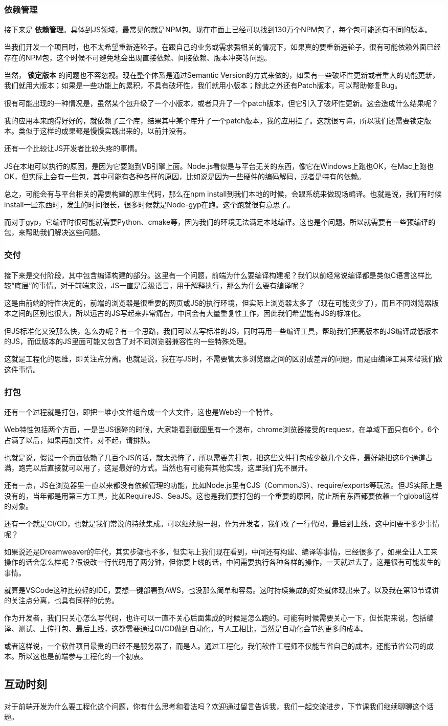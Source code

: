 ### 依赖管理

接下来是 **依赖管理**。具体到JS领域，最常见的就是NPM包。现在市面上已经可以找到130万个NPM包了，每个包可能还有不同的版本。

当我们开发一个项目时，也不太希望重新造轮子。在跟自己的业务或需求强相关的情况下，如果真的要重新造轮子，很有可能依赖外面已经存在的NPM包，这个时候不可避免地会出现直接依赖、间接依赖、版本冲突等问题。

当然， **锁定版本** 的问题也不容忽视。现在整个体系是通过Semantic Version的方式来做的，如果有一些破坏性更新或者重大的功能更新，我们就用大版本；如果是一些功能上的累积，不具有破坏性，我们就用小版本；除此之外还有Patch版本，可以帮助修复Bug。

很有可能出现的一种情况是，虽然某个包升级了一个小版本，或者只升了一个patch版本，但它引入了破坏性更新。这会造成什么结果呢？

我的应用本来跑得好好的，就依赖了三个库，结果其中某个库升了一个patch版本，我的应用挂了。这就很亏嘛，所以我们还需要锁定版本。类似于这样的成果都是慢慢实践出来的，以前并没有。

还有一个比较让JS开发者比较头疼的事情。

JS在本地可以执行的原因，是因为它要跑到VB引擎上面。Node.js看似是与平台无关的东西，像它在Windows上跑也OK，在Mac上跑也OK，但实际上会有一些包，其中可能有各种各样的原因，比如说是因为一些硬件的编码解码，或者是特有的依赖。

总之，可能会有与平台相关的需要构建的原生代码，那么在npm install到我们本地的时候，会跟系统来做现场编译。也就是说，我们有时候install一些东西时，发生的时间很长，很多时候就是Node-gyp在跑。这个跑就很有意思了。

而对于gyp，它编译时很可能就需要Python、cmake等，因为我们的环境无法满足本地编译。这也是个问题。所以就需要有一些预编译的包，来帮助我们解决这些问题。

### 交付

接下来是交付阶段，其中包含编译构建的部分。这里有一个问题，前端为什么要编译构建呢？我们以前经常说编译都是类似C语言这样比较“底层”的事情。对于前端来说，JS一直是高级语言，用于解释执行，那么为什么要有编译呢？

这是由前端的特性决定的，前端的浏览器是很重要的网页或JS的执行环境，但实际上浏览器太多了（现在可能变少了），而且不同浏览器版本之间的区别也很大，所以远古的JS写起来非常痛苦，中间会有大量重复性工作，因此我们希望能有JS的标准化。

但JS标准化又没那么快，怎么办呢？有一个思路，我们可以去写标准的JS，同时再用一些编译工具，帮助我们把高版本的JS编译成低版本的JS，而低版本的JS里面可能又包含了对不同浏览器兼容性的一些特殊处理。

这就是工程化的思维，即关注点分离。也就是说，我在写JS时，不需要管太多浏览器之间的区别或差异的问题，而是由编译工具来帮我们做这件事情。

### 打包

还有一个过程就是打包，即把一堆小文件组合成一个大文件，这也是Web的一个特性。

Web特性包括两个方面，一是当JS很碎的时候，大家能看到截图里有一个瀑布，chrome浏览器接受的request，在单域下面只有6个，6个占满了以后，如果再加文件，对不起，请排队。

也就是说，假设一个页面依赖了几百个JS的话，就太恐怖了，所以需要先打包，把这些文件打包成少数几个文件，最好能把这6个通道占满，跑完以后直接就可以用了，这是最好的方式。当然也有可能有其他实践，这里我们先不展开。

还有一点，JS在浏览器里一直以来都没有依赖管理的功能，比如Node.js里有CJS（CommonJS）、require/exports等玩法。但JS实际上是没有的，当年都是用第三方工具，比如RequireJS、SeaJS。这也是我们要打包的一个重要的原因，防止所有东西都要依赖一个global这样的对象。

还有一个就是CI/CD，也就是我们常说的持续集成。可以继续想一想，作为开发者，我们改了一行代码，最后到上线，这中间要干多少事情呢？

如果说还是Dreamweaver的年代，其实步骤也不多，但实际上我们现在看到，中间还有构建、编译等事情，已经很多了，如果全让人工来操作的话会怎么样呢？假设改一行代码用了两分钟，但你要上线的话，中间需要执行各种各样的操作，一天就过去了，这是很有可能发生的事情。

就算是VSCode这种比较轻的IDE，要想一键部署到AWS，也没那么简单和容易。这时持续集成的好处就体现出来了。以及我在第13节课讲的关注点分离，也具有同样的优势。

作为开发者，我们只关心怎么写代码，也许可以一直不关心后面集成的时候是怎么跑的。可能有时候需要关心一下，但长期来说，包括编译、测试、上传打包、最后上线，这都需要通过CI/CD做到自动化。与人工相比，当然是自动化会节约更多的成本。

或者这样说，一个软件项目最贵的已经不是服务器了，而是人。通过工程化，我们软件工程师不仅能节省自己的成本，还能节省公司的成本。所以这也是前端参与工程化的一个初衷。

## 互动时刻

对于前端开发为什么要工程化这个问题，你有什么思考和看法吗？欢迎通过留言告诉我，我们一起交流进步，下节课我们继续聊聊这个话题。